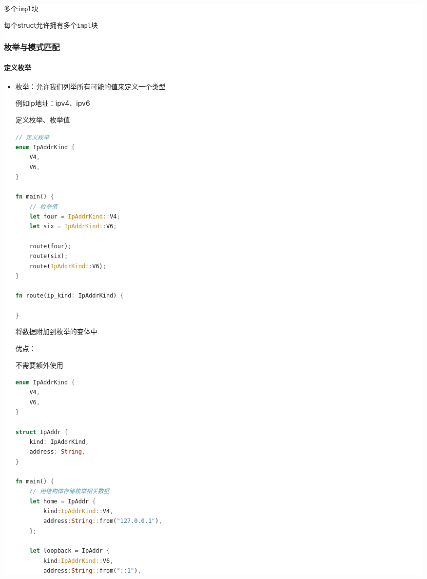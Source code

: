   

  多个`impl`块

  每个struct允许拥有多个`impl`块

  

### 枚举与模式匹配

#### 定义枚举

- 枚举：允许我们列举所有可能的值来定义一个类型

  例如ip地址：ipv4、ipv6

  

  定义枚举、枚举值

  ```rust
  // 定义枚举
  enum IpAddrKind {
      V4,
      V6,
  }
  
  fn main() {
      // 枚举值
      let four = IpAddrKind::V4;
      let six = IpAddrKind::V6;
  
      route(four);
      route(six);
      route(IpAddrKind::V6);
  }
  
  fn route(ip_kind: IpAddrKind) {
  
  }
  
  ```

  

  将数据附加到枚举的变体中

  优点：

  不需要额外使用

  ```rust
  enum IpAddrKind {
      V4,
      V6,
  }
  
  struct IpAddr {
      kind: IpAddrKind,
      address: String,
  }
  
  fn main() {
      // 用结构体存储枚举相关数据
      let home = IpAddr {
          kind:IpAddrKind::V4,
          address:String::from("127.0.0.1"),
      };
  
      let loopback = IpAddr {
          kind:IpAddrKind::V6,
          address:String::from("::1"),
  ```